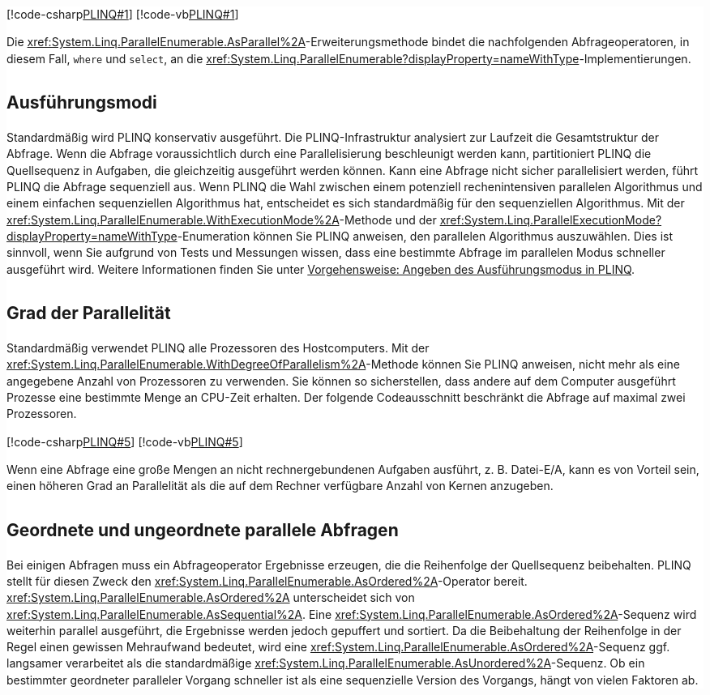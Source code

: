 [!code-csharp[PLINQ#1](../../../samples/snippets/csharp/VS_Snippets_Misc/plinq/cs/plinq2_cs.cs#1)]
[!code-vb[PLINQ#1](../../../samples/snippets/visualbasic/VS_Snippets_Misc/plinq/vb/plinq2_vb.vb#1)]

Die <xref:System.Linq.ParallelEnumerable.AsParallel%2A>-Erweiterungsmethode bindet die nachfolgenden Abfrageoperatoren, in diesem Fall, `where` und `select`, an die <xref:System.Linq.ParallelEnumerable?displayProperty=nameWithType>-Implementierungen.

## <a name="execution-modes"></a>Ausführungsmodi

Standardmäßig wird PLINQ konservativ ausgeführt. Die PLINQ-Infrastruktur analysiert zur Laufzeit die Gesamtstruktur der Abfrage. Wenn die Abfrage voraussichtlich durch eine Parallelisierung beschleunigt werden kann, partitioniert PLINQ die Quellsequenz in Aufgaben, die gleichzeitig ausgeführt werden können. Kann eine Abfrage nicht sicher parallelisiert werden, führt PLINQ die Abfrage sequenziell aus. Wenn PLINQ die Wahl zwischen einem potenziell rechenintensiven parallelen Algorithmus und einem einfachen sequenziellen Algorithmus hat, entscheidet es sich standardmäßig für den sequenziellen Algorithmus. Mit der <xref:System.Linq.ParallelEnumerable.WithExecutionMode%2A>-Methode und der <xref:System.Linq.ParallelExecutionMode?displayProperty=nameWithType>-Enumeration können Sie PLINQ anweisen, den parallelen Algorithmus auszuwählen. Dies ist sinnvoll, wenn Sie aufgrund von Tests und Messungen wissen, dass eine bestimmte Abfrage im parallelen Modus schneller ausgeführt wird. Weitere Informationen finden Sie unter [Vorgehensweise: Angeben des Ausführungsmodus in PLINQ](how-to-specify-the-execution-mode-in-plinq.md).

## <a name="degree-of-parallelism"></a>Grad der Parallelität

Standardmäßig verwendet PLINQ alle Prozessoren des Hostcomputers. Mit der <xref:System.Linq.ParallelEnumerable.WithDegreeOfParallelism%2A>-Methode können Sie PLINQ anweisen, nicht mehr als eine angegebene Anzahl von Prozessoren zu verwenden. Sie können so sicherstellen, dass andere auf dem Computer ausgeführt Prozesse eine bestimmte Menge an CPU-Zeit erhalten. Der folgende Codeausschnitt beschränkt die Abfrage auf maximal zwei Prozessoren.

[!code-csharp[PLINQ#5](../../../samples/snippets/csharp/VS_Snippets_Misc/plinq/cs/plinqsamples.cs#5)]
[!code-vb[PLINQ#5](../../../samples/snippets/visualbasic/VS_Snippets_Misc/plinq/vb/plinq2_vb.vb#5)]

Wenn eine Abfrage eine große Mengen an nicht rechnergebundenen Aufgaben ausführt, z. B. Datei-E/A, kann es von Vorteil sein, einen höheren Grad an Parallelität als die auf dem Rechner verfügbare Anzahl von Kernen anzugeben.

## <a name="ordered-versus-unordered-parallel-queries"></a>Geordnete und ungeordnete parallele Abfragen

Bei einigen Abfragen muss ein Abfrageoperator Ergebnisse erzeugen, die die Reihenfolge der Quellsequenz beibehalten. PLINQ stellt für diesen Zweck den <xref:System.Linq.ParallelEnumerable.AsOrdered%2A>-Operator bereit. <xref:System.Linq.ParallelEnumerable.AsOrdered%2A> unterscheidet sich von <xref:System.Linq.ParallelEnumerable.AsSequential%2A>. Eine <xref:System.Linq.ParallelEnumerable.AsOrdered%2A>-Sequenz wird weiterhin parallel ausgeführt, die Ergebnisse werden jedoch gepuffert und sortiert. Da die Beibehaltung der Reihenfolge in der Regel einen gewissen Mehraufwand bedeutet, wird eine <xref:System.Linq.ParallelEnumerable.AsOrdered%2A>-Sequenz ggf. langsamer verarbeitet als die standardmäßige <xref:System.Linq.ParallelEnumerable.AsUnordered%2A>-Sequenz. Ob ein bestimmter geordneter paralleler Vorgang schneller ist als eine sequenzielle Version des Vorgangs, hängt von vielen Faktoren ab.
